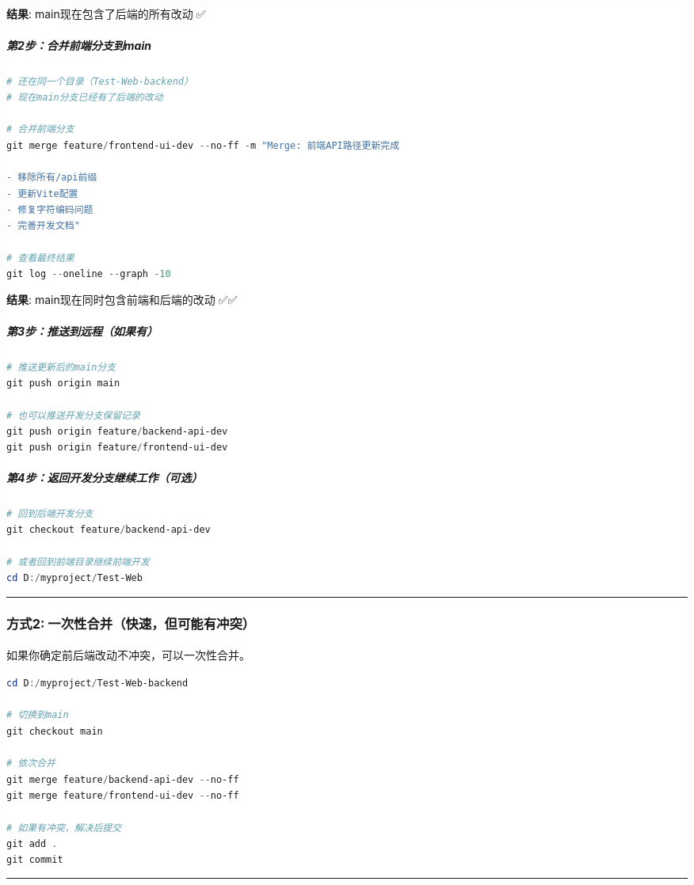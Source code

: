 **结果**: main现在包含了后端的所有改动 ✅

##### 第2步：合并前端分支到main

```powershell
# 还在同一个目录（Test-Web-backend）
# 现在main分支已经有了后端的改动

# 合并前端分支
git merge feature/frontend-ui-dev --no-ff -m "Merge: 前端API路径更新完成

- 移除所有/api前缀
- 更新Vite配置
- 修复字符编码问题
- 完善开发文档"

# 查看最终结果
git log --oneline --graph -10
```

**结果**: main现在同时包含前端和后端的改动 ✅✅

##### 第3步：推送到远程（如果有）

```powershell
# 推送更新后的main分支
git push origin main

# 也可以推送开发分支保留记录
git push origin feature/backend-api-dev
git push origin feature/frontend-ui-dev
```

##### 第4步：返回开发分支继续工作（可选）

```powershell
# 回到后端开发分支
git checkout feature/backend-api-dev

# 或者回到前端目录继续前端开发
cd D:/myproject/Test-Web
```

---

### 方式2: 一次性合并（快速，但可能有冲突）

如果你确定前后端改动不冲突，可以一次性合并。

```powershell
cd D:/myproject/Test-Web-backend

# 切换到main
git checkout main

# 依次合并
git merge feature/backend-api-dev --no-ff
git merge feature/frontend-ui-dev --no-ff

# 如果有冲突，解决后提交
git add .
git commit
```

---